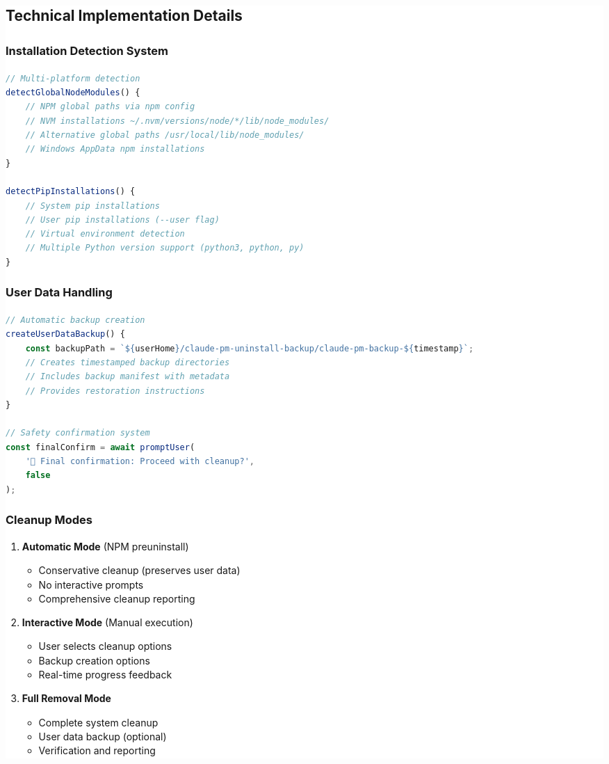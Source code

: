 ## Technical Implementation Details

### Installation Detection System

```javascript
// Multi-platform detection
detectGlobalNodeModules() {
    // NPM global paths via npm config
    // NVM installations ~/.nvm/versions/node/*/lib/node_modules/
    // Alternative global paths /usr/local/lib/node_modules/
    // Windows AppData npm installations
}

detectPipInstallations() {
    // System pip installations
    // User pip installations (--user flag)
    // Virtual environment detection
    // Multiple Python version support (python3, python, py)
}
```

### User Data Handling

```javascript
// Automatic backup creation
createUserDataBackup() {
    const backupPath = `${userHome}/claude-pm-uninstall-backup/claude-pm-backup-${timestamp}`;
    // Creates timestamped backup directories
    // Includes backup manifest with metadata
    // Provides restoration instructions
}

// Safety confirmation system
const finalConfirm = await promptUser(
    '🚨 Final confirmation: Proceed with cleanup?', 
    false
);
```

### Cleanup Modes

1. **Automatic Mode** (NPM preuninstall)
   - Conservative cleanup (preserves user data)
   - No interactive prompts
   - Comprehensive cleanup reporting

2. **Interactive Mode** (Manual execution)
   - User selects cleanup options
   - Backup creation options
   - Real-time progress feedback

3. **Full Removal Mode**
   - Complete system cleanup
   - User data backup (optional)
   - Verification and reporting
